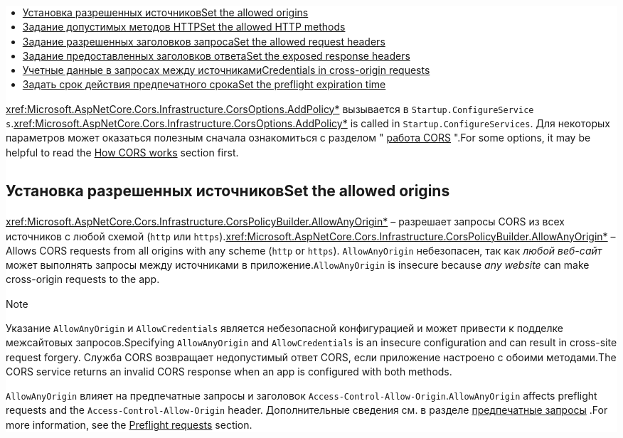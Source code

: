* [<span data-ttu-id="888e0-170">Установка разрешенных источников</span><span class="sxs-lookup"><span data-stu-id="888e0-170">Set the allowed origins</span></span>](#set-the-allowed-origins)
* [<span data-ttu-id="888e0-171">Задание допустимых методов HTTP</span><span class="sxs-lookup"><span data-stu-id="888e0-171">Set the allowed HTTP methods</span></span>](#set-the-allowed-http-methods)
* [<span data-ttu-id="888e0-172">Задание разрешенных заголовков запроса</span><span class="sxs-lookup"><span data-stu-id="888e0-172">Set the allowed request headers</span></span>](#set-the-allowed-request-headers)
* [<span data-ttu-id="888e0-173">Задание предоставленных заголовков ответа</span><span class="sxs-lookup"><span data-stu-id="888e0-173">Set the exposed response headers</span></span>](#set-the-exposed-response-headers)
* [<span data-ttu-id="888e0-174">Учетные данные в запросах между источниками</span><span class="sxs-lookup"><span data-stu-id="888e0-174">Credentials in cross-origin requests</span></span>](#credentials-in-cross-origin-requests)
* [<span data-ttu-id="888e0-175">Задать срок действия предпечатного срока</span><span class="sxs-lookup"><span data-stu-id="888e0-175">Set the preflight expiration time</span></span>](#set-the-preflight-expiration-time)

<span data-ttu-id="888e0-176"><xref:Microsoft.AspNetCore.Cors.Infrastructure.CorsOptions.AddPolicy*> вызывается в `Startup.ConfigureServices`.</span><span class="sxs-lookup"><span data-stu-id="888e0-176"><xref:Microsoft.AspNetCore.Cors.Infrastructure.CorsOptions.AddPolicy*> is called in `Startup.ConfigureServices`.</span></span> <span data-ttu-id="888e0-177">Для некоторых параметров может оказаться полезным сначала ознакомиться с разделом " [работа CORS](#how-cors) ".</span><span class="sxs-lookup"><span data-stu-id="888e0-177">For some options, it may be helpful to read the [How CORS works](#how-cors) section first.</span></span>

## <a name="set-the-allowed-origins"></a><span data-ttu-id="888e0-178">Установка разрешенных источников</span><span class="sxs-lookup"><span data-stu-id="888e0-178">Set the allowed origins</span></span>

<span data-ttu-id="888e0-179"><xref:Microsoft.AspNetCore.Cors.Infrastructure.CorsPolicyBuilder.AllowAnyOrigin*> &ndash; разрешает запросы CORS из всех источников с любой схемой (`http` или `https`).</span><span class="sxs-lookup"><span data-stu-id="888e0-179"><xref:Microsoft.AspNetCore.Cors.Infrastructure.CorsPolicyBuilder.AllowAnyOrigin*> &ndash; Allows CORS requests from all origins with any scheme (`http` or `https`).</span></span> <span data-ttu-id="888e0-180">`AllowAnyOrigin` небезопасен, так как *любой веб-сайт* может выполнять запросы между источниками в приложение.</span><span class="sxs-lookup"><span data-stu-id="888e0-180">`AllowAnyOrigin` is insecure because *any website* can make cross-origin requests to the app.</span></span>

> [!NOTE]
> <span data-ttu-id="888e0-181">Указание `AllowAnyOrigin` и `AllowCredentials` является небезопасной конфигурацией и может привести к подделке межсайтовых запросов.</span><span class="sxs-lookup"><span data-stu-id="888e0-181">Specifying `AllowAnyOrigin` and `AllowCredentials` is an insecure configuration and can result in cross-site request forgery.</span></span> <span data-ttu-id="888e0-182">Служба CORS возвращает недопустимый ответ CORS, если приложение настроено с обоими методами.</span><span class="sxs-lookup"><span data-stu-id="888e0-182">The CORS service returns an invalid CORS response when an app is configured with both methods.</span></span>

<span data-ttu-id="888e0-183">`AllowAnyOrigin` влияет на предпечатные запросы и заголовок `Access-Control-Allow-Origin`.</span><span class="sxs-lookup"><span data-stu-id="888e0-183">`AllowAnyOrigin` affects preflight requests and the `Access-Control-Allow-Origin` header.</span></span> <span data-ttu-id="888e0-184">Дополнительные сведения см. в разделе [предпечатные запросы](#preflight-requests) .</span><span class="sxs-lookup"><span data-stu-id="888e0-184">For more information, see the [Preflight requests](#preflight-requests) section.</span></span>
